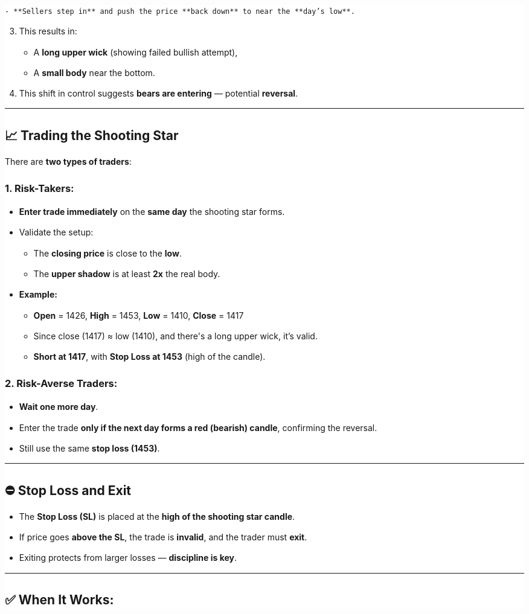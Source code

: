     - **Sellers step in** and push the price **back down** to near the **day’s low**.
        
3. This results in:
    
    - A **long upper wick** (showing failed bullish attempt),
        
    - A **small body** near the bottom.
        
4. This shift in control suggests **bears are entering** — potential **reversal**.
    

---

## 📈 Trading the Shooting Star

There are **two types of traders**:

### 1. **Risk-Takers**:

- **Enter trade immediately** on the **same day** the shooting star forms.
    
- Validate the setup:
    
    - The **closing price** is close to the **low**.
        
    - The **upper shadow** is at least **2x** the real body.
        
- **Example:**
    
    - **Open** = 1426, **High** = 1453, **Low** = 1410, **Close** = 1417
        
    - Since close (1417) ≈ low (1410), and there's a long upper wick, it’s valid.
        
    - **Short at 1417**, with **Stop Loss at 1453** (high of the candle).
        

### 2. **Risk-Averse Traders**:

- **Wait one more day**.
    
- Enter the trade **only if the next day forms a red (bearish) candle**, confirming the reversal.
    
- Still use the same **stop loss (1453)**.
    

---

## ⛔ Stop Loss and Exit

- The **Stop Loss (SL)** is placed at the **high of the shooting star candle**.
    
- If price goes **above the SL**, the trade is **invalid**, and the trader must **exit**.
    
- Exiting protects from larger losses — **discipline is key**.
    

---

## ✅ When It Works:
